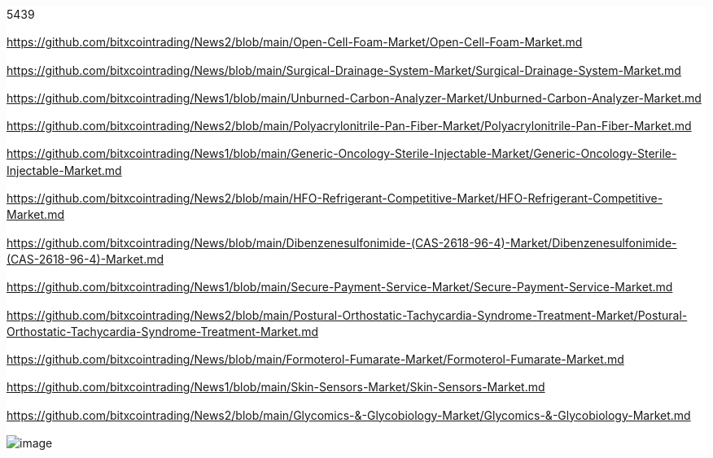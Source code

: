 5439</p><p><a href="https://github.com/bitxcointrading/News2/blob/main/Open-Cell-Foam-Market/Open-Cell-Foam-Market.md">https://github.com/bitxcointrading/News2/blob/main/Open-Cell-Foam-Market/Open-Cell-Foam-Market.md</a></p><p><a href="https://github.com/bitxcointrading/News/blob/main/Surgical-Drainage-System-Market/Surgical-Drainage-System-Market.md">https://github.com/bitxcointrading/News/blob/main/Surgical-Drainage-System-Market/Surgical-Drainage-System-Market.md</a></p><p><a href="https://github.com/bitxcointrading/News1/blob/main/Unburned-Carbon-Analyzer-Market/Unburned-Carbon-Analyzer-Market.md">https://github.com/bitxcointrading/News1/blob/main/Unburned-Carbon-Analyzer-Market/Unburned-Carbon-Analyzer-Market.md</a></p><p><a href="https://github.com/bitxcointrading/News2/blob/main/Polyacrylonitrile-Pan-Fiber-Market/Polyacrylonitrile-Pan-Fiber-Market.md">https://github.com/bitxcointrading/News2/blob/main/Polyacrylonitrile-Pan-Fiber-Market/Polyacrylonitrile-Pan-Fiber-Market.md</a></p><p><a href="https://github.com/bitxcointrading/News1/blob/main/Generic-Oncology-Sterile-Injectable-Market/Generic-Oncology-Sterile-Injectable-Market.md">https://github.com/bitxcointrading/News1/blob/main/Generic-Oncology-Sterile-Injectable-Market/Generic-Oncology-Sterile-Injectable-Market.md</a></p><p><a href="https://github.com/bitxcointrading/News2/blob/main/HFO-Refrigerant-Competitive-Market/HFO-Refrigerant-Competitive-Market.md">https://github.com/bitxcointrading/News2/blob/main/HFO-Refrigerant-Competitive-Market/HFO-Refrigerant-Competitive-Market.md</a></p><p><a href="https://github.com/bitxcointrading/News/blob/main/Dibenzenesulfonimide-(CAS-2618-96-4)-Market/Dibenzenesulfonimide-(CAS-2618-96-4)-Market.md">https://github.com/bitxcointrading/News/blob/main/Dibenzenesulfonimide-(CAS-2618-96-4)-Market/Dibenzenesulfonimide-(CAS-2618-96-4)-Market.md</a></p><p><a href="https://github.com/bitxcointrading/News1/blob/main/Secure-Payment-Service-Market/Secure-Payment-Service-Market.md">https://github.com/bitxcointrading/News1/blob/main/Secure-Payment-Service-Market/Secure-Payment-Service-Market.md</a></p><p><a href="https://github.com/bitxcointrading/News2/blob/main/Postural-Orthostatic-Tachycardia-Syndrome-Treatment-Market/Postural-Orthostatic-Tachycardia-Syndrome-Treatment-Market.md">https://github.com/bitxcointrading/News2/blob/main/Postural-Orthostatic-Tachycardia-Syndrome-Treatment-Market/Postural-Orthostatic-Tachycardia-Syndrome-Treatment-Market.md</a></p><p><a href="https://github.com/bitxcointrading/News/blob/main/Formoterol-Fumarate-Market/Formoterol-Fumarate-Market.md">https://github.com/bitxcointrading/News/blob/main/Formoterol-Fumarate-Market/Formoterol-Fumarate-Market.md</a></p><p><a href="https://github.com/bitxcointrading/News1/blob/main/Skin-Sensors-Market/Skin-Sensors-Market.md">https://github.com/bitxcointrading/News1/blob/main/Skin-Sensors-Market/Skin-Sensors-Market.md</a></p><p><a href="https://github.com/bitxcointrading/News2/blob/main/Glycomics-&-Glycobiology-Market/Glycomics-&-Glycobiology-Market.md">https://github.com/bitxcointrading/News2/blob/main/Glycomics-&-Glycobiology-Market/Glycomics-&-Glycobiology-Market.md</a></p>
![image](https://github.com/user-attachments/assets/498d7edf-9831-49cd-8263-dc580106e5f9)
